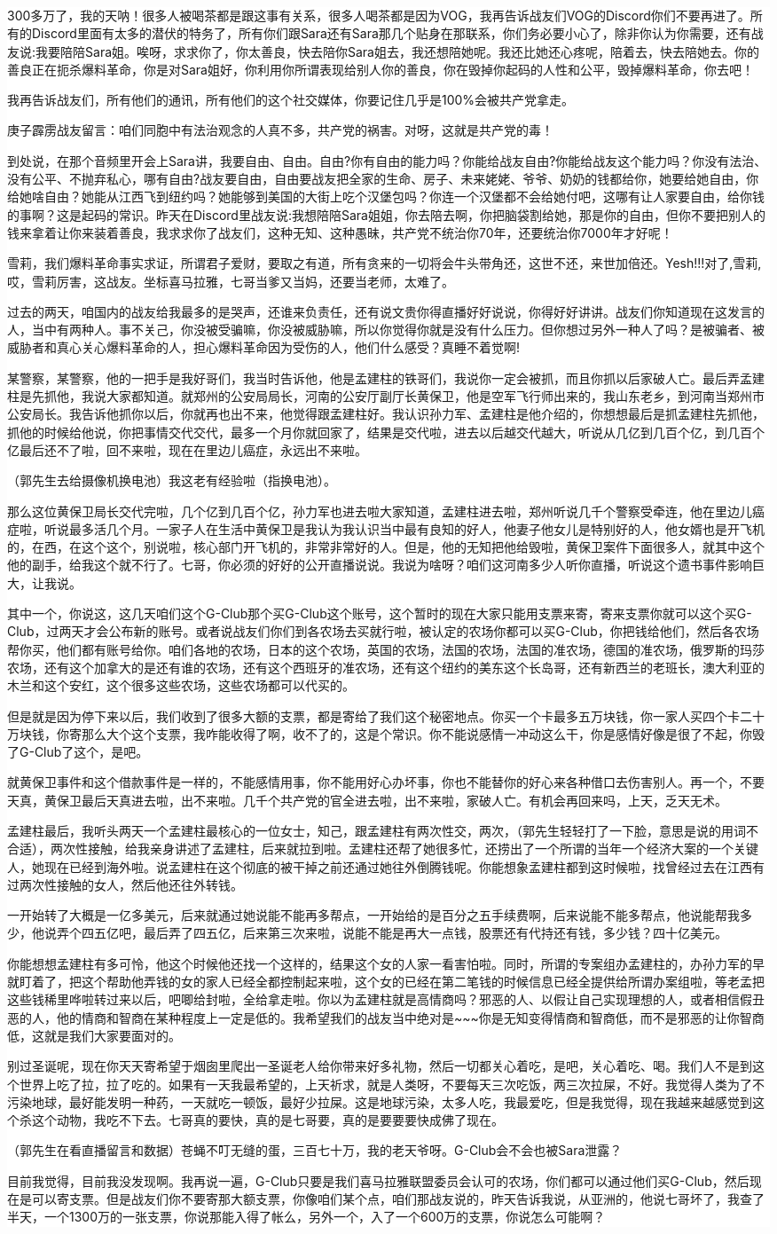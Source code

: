 300多万了，我的天呐！很多人被喝茶都是跟这事有关系，很多人喝茶都是因为VOG，我再告诉战友们VOG的Discord你们不要再进了。所有的Discord里面有太多的潜伏的特务了，所有你们跟Sara还有Sara那几个贴身在那联系，你们务必要小心了，除非你认为你需要，还有战友说:我要陪陪Sara姐。唉呀，求求你了，你太善良，快去陪你Sara姐去，我还想陪她呢。我还比她还心疼呢，陪着去，快去陪她去。你的善良正在扼杀爆料革命，你是对Sara姐好，你利用你所谓表现给别人你的善良，你在毁掉你起码的人性和公平，毁掉爆料革命，你去吧！

我再告诉战友们，所有他们的通讯，所有他们的这个社交媒体，你要记住几乎是100%会被共产党拿走。

庚子霹雳战友留言：咱们同胞中有法治观念的人真不多，共产党的祸害。对呀，这就是共产党的毒！

到处说，在那个音频里开会上Sara讲，我要自由、自由。自由?你有自由的能力吗？你能给战友自由?你能给战友这个能力吗？你没有法治、没有公平、不抛弃私心，哪有自由?战友要自由，自由要战友把全家的生命、房子、未来姥姥、爷爷、奶奶的钱都给你，她要给她自由，你给她啥自由？她能从江西飞到纽约吗？她能够到美国的大街上吃个汉堡包吗？你连一个汉堡都不会给她付吧，这哪有让人家要自由，给你钱的事啊？这是起码的常识。昨天在Discord里战友说:我想陪陪Sara姐姐，你去陪去啊，你把脑袋割给她，那是你的自由，但你不要把别人的钱来拿着让你来装着善良，我求求你了战友们，这种无知、这种愚昧，共产党不统治你70年，还要统治你7000年才好呢！

雪莉，我们爆料革命事实求证，所谓君子爱财，要取之有道，所有贪来的一切将会牛头带角还，这世不还，来世加倍还。Yesh!!!对了,雪莉,哎，雪莉厉害，这战友。坐标喜马拉雅，七哥当爹又当妈，还要当老师，太难了。

过去的两天，咱国内的战友给我最多的是哭声，还谁来负责任，还有说文贵你得直播好好说说，你得好好讲讲。战友们你知道现在这发言的人，当中有两种人。事不关己，你没被受骗嘛，你没被威胁嘛，所以你觉得你就是没有什么压力。但你想过另外一种人了吗？是被骗者、被威胁者和真心关心爆料革命的人，担心爆料革命因为受伤的人，他们什么感受？真睡不着觉啊!

某警察，某警察，他的一把手是我好哥们，我当时告诉他，他是孟建柱的铁哥们，我说你一定会被抓，而且你抓以后家破人亡。最后弄孟建柱是先抓他，我说大家都知道。就郑州的公安局局长，河南的公安厅副厅长黄保卫，他是空军飞行师出来的，我山东老乡，到河南当郑州市公安局长。我告诉他抓你以后，你就再也出不来，他觉得跟孟建柱好。我认识孙力军、孟建柱是他介绍的，你想想最后是抓孟建柱先抓他，抓他的时候给他说，你把事情交代交代，最多一个月你就回家了，结果是交代啦，进去以后越交代越大，听说从几亿到几百个亿，到几百个亿最后还不了啦，回不来啦，现在在里边儿癌症，永远出不来啦。

（郭先生去给摄像机换电池）我这老有经验啦（指换电池）。

那么这位黄保卫局长交代完啦，几个亿到几百个亿，孙力军也进去啦大家知道，孟建柱进去啦，郑州听说几千个警察受牵连，他在里边儿癌症啦，听说最多活几个月。一家子人在生活中黄保卫是我认为我认识当中最有良知的好人，他妻子他女儿是特别好的人，他女婿也是开飞机的，在西，在这个这个，别说啦，核心部门开飞机的，非常非常好的人。但是，他的无知把他给毁啦，黄保卫案件下面很多人，就其中这个他的副手，给我这个就不行了。七哥，你必须的好好的公开直播说说。我说为啥呀？咱们这河南多少人听你直播，听说这个遗书事件影响巨大，让我说。

其中一个，你说这，这几天咱们这个G-Club那个买G-Club这个账号，这个暂时的现在大家只能用支票来寄，寄来支票你就可以这个买G-Club，过两天才会公布新的账号。或者说战友们你们到各农场去买就行啦，被认定的农场你都可以买G-Club，你把钱给他们，然后各农场帮你买，他们都有账号给你。咱们各地的农场，日本的这个农场，英国的农场，法国的农场，法国的准农场，德国的准农场，俄罗斯的玛莎农场，还有这个加拿大的是还有谁的农场，还有这个西班牙的准农场，还有这个纽约的美东这个长岛哥，还有新西兰的老班长，澳大利亚的木兰和这个安红，这个很多这些农场，这些农场都可以代买的。

但是就是因为停下来以后，我们收到了很多大额的支票，都是寄给了我们这个秘密地点。你买一个卡最多五万块钱，你一家人买四个卡二十万块钱，你寄那么大个这个支票，我咋能收得了啊，收不了的，这是个常识。你不能说感情一冲动这么干，你是感情好像是很了不起，你毁了G-Club了这个，是吧。

就黄保卫事件和这个借款事件是一样的，不能感情用事，你不能用好心办坏事，你也不能替你的好心来各种借口去伤害别人。再一个，不要天真，黄保卫最后天真进去啦，出不来啦。几千个共产党的官全进去啦，出不来啦，家破人亡。有机会再回来吗，上天，乏天无术。

孟建柱最后，我听头两天一个孟建柱最核心的一位女士，知己，跟孟建柱有两次性交，两次，（郭先生轻轻打了一下脸，意思是说的用词不合适），两次性接触，给我亲身讲述了孟建柱，后来就拉到啦。孟建柱还帮了她很多忙，还捞出了一个所谓的当年一个经济大案的一个关键人，她现在已经到海外啦。说孟建柱在这个彻底的被干掉之前还通过她往外倒腾钱呢。你能想象孟建柱都到这时候啦，找曾经过去在江西有过两次性接触的女人，然后他还往外转钱。

一开始转了大概是一亿多美元，后来就通过她说能不能再多帮点，一开始给的是百分之五手续费啊，后来说能不能多帮点，他说能帮我多少，他说弄个四五亿吧，最后弄了四五亿，后来第三次来啦，说能不能是再大一点钱，股票还有代持还有钱，多少钱？四十亿美元。

你能想想孟建柱有多可怜，他这个时候他还找一个这样的，结果这个女的人家一看害怕啦。同时，所谓的专案组办孟建柱的，办孙力军的早就盯着了，把这个帮助他弄钱的女的家人已经全都控制起来啦，这个女的已经在第二笔钱的时候信息已经全提供给所谓办案组啦，等老孟把这些钱稀里哗啦转过来以后，吧唧给封啦，全给拿走啦。你以为孟建柱就是高情商吗？邪恶的人、以假让自己实现理想的人，或者相信假丑恶的人，他的情商和智商在某种程度上一定是低的。我希望我们的战友当中绝对是~~~你是无知变得情商和智商低，而不是邪恶的让你智商低，这就是我们大家要面对的。

别过圣诞呢，现在你天天寄希望于烟囱里爬出一圣诞老人给你带来好多礼物，然后一切都关心着吃，是吧，关心着吃、喝。我们人不是到这个世界上吃了拉，拉了吃的。如果有一天我最希望的，上天祈求，就是人类呀，不要每天三次吃饭，两三次拉屎，不好。我觉得人类为了不污染地球，最好能发明一种药，一天就吃一顿饭，最好少拉屎。这是地球污染，太多人吃，我最爱吃，但是我觉得，现在我越来越感觉到这个杀这个动物，我吃不下去。七哥真的要快，真的是七哥要，真的是要要要快成佛了现在。

（郭先生在看直播留言和数据）苍蝇不叮无缝的蛋，三百七十万，我的老天爷呀。G-Club会不会也被Sara泄露？

目前我觉得，目前我没发现啊。我再说一遍，G-Club只要是我们喜马拉雅联盟委员会认可的农场，你们都可以通过他们买G-Club，然后现在是可以寄支票。但是战友们你不要寄那大额支票，你像咱们某个点，咱们那战友说的，昨天告诉我说，从亚洲的，他说七哥坏了，我查了半天，一个1300万的一张支票，你说那能入得了帐么，另外一个，入了一个600万的支票，你说怎么可能啊？
